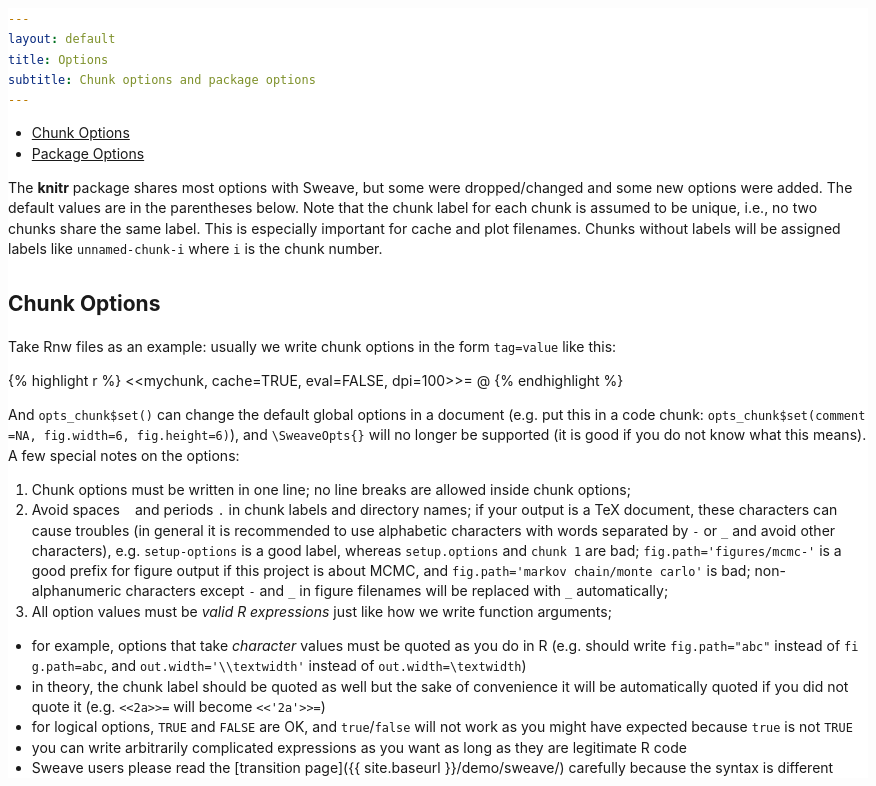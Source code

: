 ```yaml
---
layout: default
title: Options
subtitle: Chunk options and package options
---
```


- [Chunk Options](#chunk_options)
- [Package Options](#package_options)

The **knitr** package shares most options with Sweave, but some were
dropped/changed and some new options were added. The default values are in
the parentheses below. Note that the chunk label for each chunk is assumed
to be unique, i.e., no two chunks share the same label. This is especially
important for cache and plot filenames. Chunks without labels will be
assigned labels like `unnamed-chunk-i` where `i` is the chunk number.

## Chunk Options <a id="chunk_options"></a>

Take Rnw files as an example: usually we write chunk options in the form
`tag=value` like this:

{% highlight r %}
<<mychunk, cache=TRUE, eval=FALSE, dpi=100>>=
@
{% endhighlight %}

And `opts_chunk$set()` can change the default global options in a document
(e.g. put this in a code chunk: `opts_chunk$set(comment=NA, fig.width=6,
fig.height=6)`), and `\SweaveOpts{}` will no longer be supported (it is good
if you do not know what this means). A few special notes on the options:

1. Chunk options must be written in one line; no line breaks are allowed
  inside chunk options;
1. Avoid spaces ` ` and periods `.` in chunk labels and directory names; if
  your output is a TeX document, these characters can cause troubles (in
  general it is recommended to use alphabetic characters with words
  separated by `-` or `_` and avoid other characters), e.g. `setup-options`
  is a good label, whereas `setup.options` and `chunk 1` are bad;
  `fig.path='figures/mcmc-'` is a good prefix for figure output if this
  project is about MCMC, and `fig.path='markov chain/monte carlo'` is bad;
  non-alphanumeric characters except `-` and `_` in figure filenames will be
  replaced with `_` automatically;
1. All option values must be _valid R expressions_ just like how we write
  function arguments;
  - for example, options that take _character_ values must be quoted as you
    do in R (e.g. should write `fig.path="abc"` instead of `fig.path=abc`,
    and `out.width='\\textwidth'` instead of `out.width=\textwidth`)
  - in theory, the chunk label should be quoted as well but the sake of
    convenience it will be automatically quoted if you did not quote it
    (e.g. `<<2a>>=` will become `<<'2a'>>=`)
  - for logical options, `TRUE` and `FALSE` are OK, and `true`/`false` will
    not work as you might have expected because `true` is not `TRUE`
  - you can write arbitrarily complicated expressions as you want as long as
    they are legitimate R code
  - Sweave users please read the [transition page]({{ site.baseurl }}/demo/sweave/)
    carefully because the syntax is different
